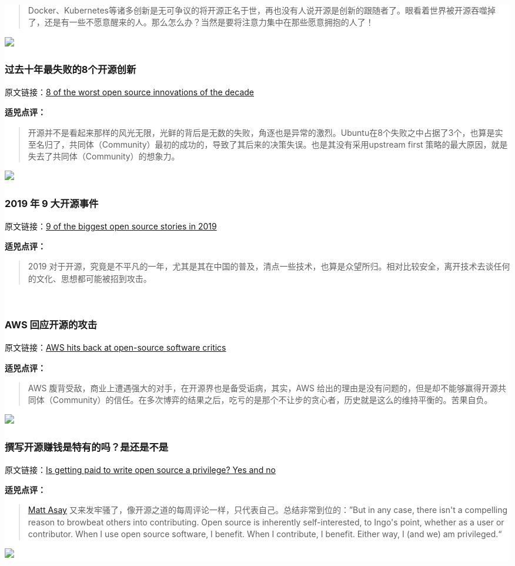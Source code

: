 >Docker、Kubernetes等诸多创新是无可争议的将开源正名于世，再也没有人说开源是创新的跟随者了。眼看着世界被开源吞噬掉了，还是有一些不愿意醒来的人。那么怎么办？当然是要将注意力集中在那些愿意拥抱的人了！

![](https://tr1.cbsistatic.com/hub/i/r/2017/01/11/51204409-68e0-49b8-a637-01af26be85f6/resize/770x/688dfedad4ed30ec4baf548c2adb8cd4/linuxhero.jpg)

### 过去十年最失败的8个开源创新

原文链接：[8 of the worst open source innovations of the decade](https://www.techrepublic.com/article/8-of-the-worst-open-source-innovations-of-the-decade/)

**适兕点评：**

>开源并不是看起来那样的风光无限，光鲜的背后是无数的失败，角逐也是异常的激烈。Ubuntu在8个失败之中占据了3个，也算是实至名归了，共同体（Community）最初的成功的，导致了其后来的决策失误。也是其没有采用upstream first 策略的最大原因，就是失去了共同体（Community）的想象力。

![](https://tr4.cbsistatic.com/hub/i/r/2019/12/10/ea5926ae-3730-4388-adac-eb78b8038558/resize/770x/6be343b659ec5393f50d74eada483cde/istock-860012994.jpg)

### 2019 年 9 大开源事件

原文链接：[9 of the biggest open source stories in 2019](https://www.techrepublic.com/article/9-of-the-biggest-open-source-stories-in-2019/)

**适兕点评：**

>2019 对于开源，究竟是不平凡的一年，尤其是其在中国的普及，清点一些技术，也算是众望所归。相对比较安全，离开技术去谈任何的文化、思想都可能被招到攻击。

![]()

### AWS 回应开源的攻击

原文链接：[AWS hits back at open-source software critics](https://www.zdnet.com/article/aws-hits-back-at-open-source-software-critics/)

**适兕点评：**

>AWS 腹背受敌，商业上遭遇强大的对手，在开源界也是备受诟病，其实，AWS 给出的理由是没有问题的，但是却不能够赢得开源共同体（Community）的信任。在多次博弈的结果之后，吃亏的是那个不让步的贪心者，历史就是这么的维持平衡的。苦果自负。

![](https://tr4.cbsistatic.com/hub/i/r/2018/10/22/d709e72b-6ab0-4615-89a9-4874314c5dc7/resize/770x/2bfce263bda1154cd623073f297c4bbf/moneylaptop.jpg)

### 撰写开源赚钱是特有的吗？是还是不是

原文链接：[Is getting paid to write open source a privilege? Yes and no](https://www.techrepublic.com/article/is-getting-paid-to-write-open-source-a-privilege-yes-and-no/)

**适兕点评：**

>[Matt Asay](https://www.techrepublic.com/meet-the-team/us/matt-asay/)  又来发牢骚了，像开源之道的每周评论一样，只代表自己。总结非常到位的：”But in any case, there isn't a compelling reason to browbeat others into contributing. Open source is inherently self-interested, to Ingo's point, whether as a user or contributor. When I use open source software, I benefit. When I contribute, I benefit. Either way, I (and we) am privileged.“

![](https://image.cnbcfm.com/api/v1/image/105462230-1537459776496gettyimages-1036093728.jpeg?v=1576205210&w=630&h=354)
